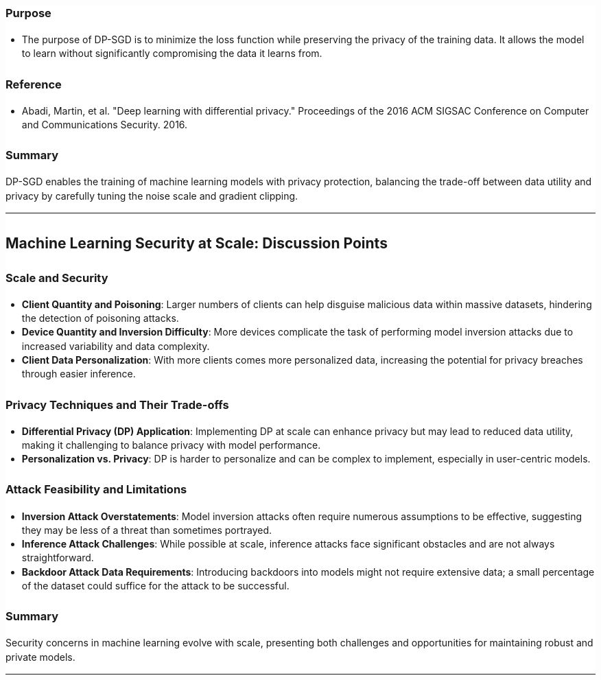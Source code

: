 ### Purpose
- The purpose of DP-SGD is to minimize the loss function while preserving the privacy of the training data. It allows the model to learn without significantly compromising the data it learns from.

### Reference
- Abadi, Martin, et al. "Deep learning with differential privacy." Proceedings of the 2016 ACM SIGSAC Conference on Computer and Communications Security. 2016.

### Summary
DP-SGD enables the training of machine learning models with privacy protection, balancing the trade-off between data utility and privacy by carefully tuning the noise scale and gradient clipping.

---
## Machine Learning Security at Scale: Discussion Points

### Scale and Security
- **Client Quantity and Poisoning**: Larger numbers of clients can help disguise malicious data within massive datasets, hindering the detection of poisoning attacks.
- **Device Quantity and Inversion Difficulty**: More devices complicate the task of performing model inversion attacks due to increased variability and data complexity.
- **Client Data Personalization**: With more clients comes more personalized data, increasing the potential for privacy breaches through easier inference.

### Privacy Techniques and Their Trade-offs
- **Differential Privacy (DP) Application**: Implementing DP at scale can enhance privacy but may lead to reduced data utility, making it challenging to balance privacy with model performance.
- **Personalization vs. Privacy**: DP is harder to personalize and can be complex to implement, especially in user-centric models.

### Attack Feasibility and Limitations
- **Inversion Attack Overstatements**: Model inversion attacks often require numerous assumptions to be effective, suggesting they may be less of a threat than sometimes portrayed.
- **Inference Attack Challenges**: While possible at scale, inference attacks face significant obstacles and are not always straightforward.
- **Backdoor Attack Data Requirements**: Introducing backdoors into models might not require extensive data; a small percentage of the dataset could suffice for the attack to be successful.

### Summary
Security concerns in machine learning evolve with scale, presenting both challenges and opportunities for maintaining robust and private models.

---